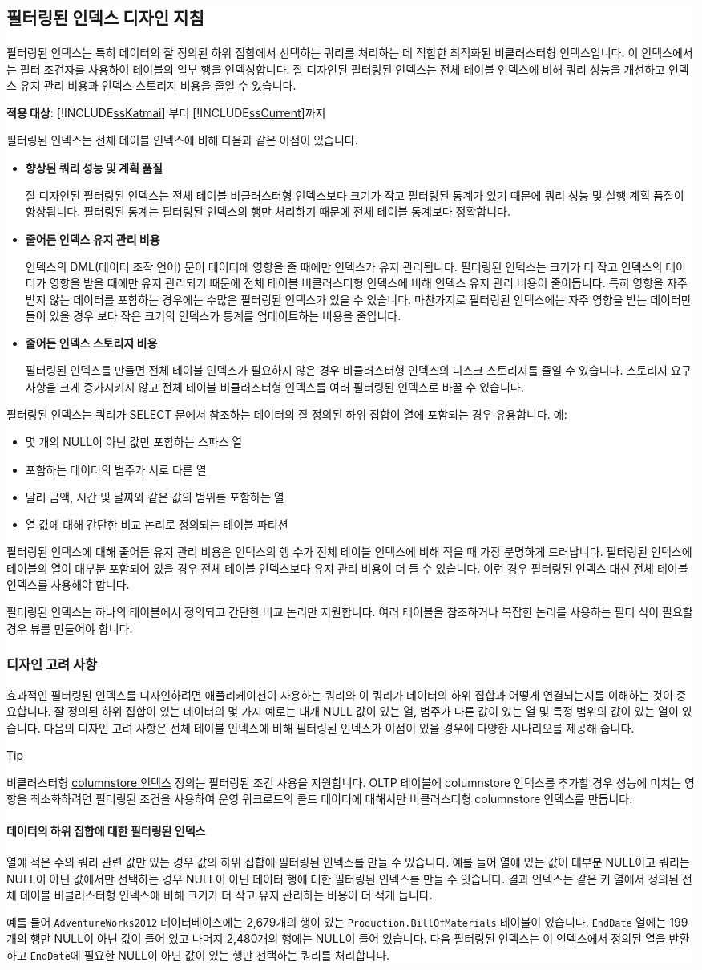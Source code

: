 ##  <a name="filtered-index-design-guidelines"></a><a name="Filtered"></a> 필터링된 인덱스 디자인 지침  
 필터링된 인덱스는 특히 데이터의 잘 정의된 하위 집합에서 선택하는 쿼리를 처리하는 데 적합한 최적화된 비클러스터형 인덱스입니다. 이 인덱스에서는 필터 조건자를 사용하여 테이블의 일부 행을 인덱싱합니다. 잘 디자인된 필터링된 인덱스는 전체 테이블 인덱스에 비해 쿼리 성능을 개선하고 인덱스 유지 관리 비용과 인덱스 스토리지 비용을 줄일 수 있습니다.  
  
**적용 대상**: [!INCLUDE[ssKatmai](../includes/sskatmai-md.md)] 부터 [!INCLUDE[ssCurrent](../includes/sscurrent-md.md)]까지  
  
 필터링된 인덱스는 전체 테이블 인덱스에 비해 다음과 같은 이점이 있습니다.  
  
-   **향상된 쿼리 성능 및 계획 품질**  
  
     잘 디자인된 필터링된 인덱스는 전체 테이블 비클러스터형 인덱스보다 크기가 작고 필터링된 통계가 있기 때문에 쿼리 성능 및 실행 계획 품질이 향상됩니다. 필터링된 통계는 필터링된 인덱스의 행만 처리하기 때문에 전체 테이블 통계보다 정확합니다.  
  
-   **줄어든 인덱스 유지 관리 비용**  
  
     인덱스의 DML(데이터 조작 언어) 문이 데이터에 영향을 줄 때에만 인덱스가 유지 관리됩니다. 필터링된 인덱스는 크기가 더 작고 인덱스의 데이터가 영향을 받을 때에만 유지 관리되기 때문에 전체 테이블 비클러스터형 인덱스에 비해 인덱스 유지 관리 비용이 줄어듭니다. 특히 영향을 자주 받지 않는 데이터를 포함하는 경우에는 수많은 필터링된 인덱스가 있을 수 있습니다. 마찬가지로 필터링된 인덱스에는 자주 영향을 받는 데이터만 들어 있을 경우 보다 작은 크기의 인덱스가 통계를 업데이트하는 비용을 줄입니다.  
  
-   **줄어든 인덱스 스토리지 비용**  
  
     필터링된 인덱스를 만들면 전체 테이블 인덱스가 필요하지 않은 경우 비클러스터형 인덱스의 디스크 스토리지를 줄일 수 있습니다. 스토리지 요구 사항을 크게 증가시키지 않고 전체 테이블 비클러스터형 인덱스를 여러 필터링된 인덱스로 바꿀 수 있습니다.  
  
 필터링된 인덱스는 쿼리가 SELECT 문에서 참조하는 데이터의 잘 정의된 하위 집합이 열에 포함되는 경우 유용합니다. 예:  
  
-   몇 개의 NULL이 아닌 값만 포함하는 스파스 열  
  
-   포함하는 데이터의 범주가 서로 다른 열  
  
-   달러 금액, 시간 및 날짜와 같은 값의 범위를 포함하는 열  
  
-   열 값에 대해 간단한 비교 논리로 정의되는 테이블 파티션  
  
 필터링된 인덱스에 대해 줄어든 유지 관리 비용은 인덱스의 행 수가 전체 테이블 인덱스에 비해 적을 때 가장 분명하게 드러납니다. 필터링된 인덱스에 테이블의 열이 대부분 포함되어 있을 경우 전체 테이블 인덱스보다 유지 관리 비용이 더 들 수 있습니다. 이런 경우 필터링된 인덱스 대신 전체 테이블 인덱스를 사용해야 합니다.  
  
 필터링된 인덱스는 하나의 테이블에서 정의되고 간단한 비교 논리만 지원합니다. 여러 테이블을 참조하거나 복잡한 논리를 사용하는 필터 식이 필요할 경우 뷰를 만들어야 합니다.  
  
### <a name="design-considerations"></a>디자인 고려 사항  
 효과적인 필터링된 인덱스를 디자인하려면 애플리케이션이 사용하는 쿼리와 이 쿼리가 데이터의 하위 집합과 어떻게 연결되는지를 이해하는 것이 중요합니다. 잘 정의된 하위 집합이 있는 데이터의 몇 가지 예로는 대개 NULL 값이 있는 열, 범주가 다른 값이 있는 열 및 특정 범위의 값이 있는 열이 있습니다. 다음의 디자인 고려 사항은 전체 테이블 인덱스에 비해 필터링된 인덱스가 이점이 있을 경우에 다양한 시나리오를 제공해 줍니다.  
 
> [!TIP] 
> 비클러스터형 [columnstore 인덱스](#columnstore_index) 정의는 필터링된 조건 사용을 지원합니다. OLTP 테이블에 columnstore 인덱스를 추가할 경우 성능에 미치는 영향을 최소화하려면 필터링된 조건을 사용하여 운영 워크로드의 콜드 데이터에 대해서만 비클러스터형 columnstore 인덱스를 만듭니다. 
  
#### <a name="filtered-indexes-for-subsets-of-data"></a>데이터의 하위 집합에 대한 필터링된 인덱스  
열에 적은 수의 쿼리 관련 값만 있는 경우 값의 하위 집합에 필터링된 인덱스를 만들 수 있습니다. 예를 들어 열에 있는 값이 대부분 NULL이고 쿼리는 NULL이 아닌 값에서만 선택하는 경우 NULL이 아닌 데이터 행에 대한 필터링된 인덱스를 만들 수 잇습니다. 결과 인덱스는 같은 키 열에서 정의된 전체 테이블 비클러스터형 인덱스에 비해 크기가 더 작고 유지 관리하는 비용이 더 적게 듭니다.  
  
예를 들어 `AdventureWorks2012` 데이터베이스에는 2,679개의 행이 있는 `Production.BillOfMaterials` 테이블이 있습니다. `EndDate` 열에는 199개의 행만 NULL이 아닌 값이 들어 있고 나머지 2,480개의 행에는 NULL이 들어 있습니다. 다음 필터링된 인덱스는 이 인덱스에서 정의된 열을 반환하고 `EndDate`에 필요한 NULL이 아닌 값이 있는 행만 선택하는 쿼리를 처리합니다.  
  